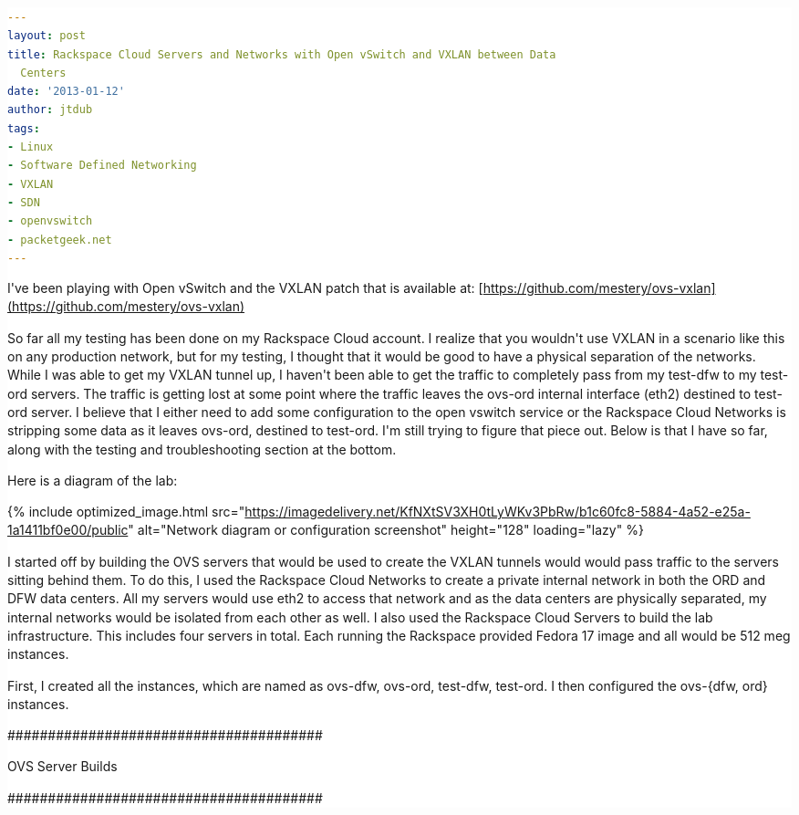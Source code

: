 ```yaml
---
layout: post
title: Rackspace Cloud Servers and Networks with Open vSwitch and VXLAN between Data
  Centers
date: '2013-01-12'
author: jtdub
tags:
- Linux
- Software Defined Networking
- VXLAN
- SDN
- openvswitch
- packetgeek.net
---
```


I've been playing with Open vSwitch and the VXLAN patch that is available at: [https://github.com/mestery/ovs-vxlan](https://github.com/mestery/ovs-vxlan)

So far all my testing has been done on my Rackspace Cloud account. I realize that you wouldn't use VXLAN in a scenario like this on any production network, but for my testing, I thought that it would be good to have a physical separation of the networks. While I was able to get my VXLAN tunnel up, I haven't been able to get the traffic to completely pass from my test-dfw to my test-ord servers. The traffic is getting lost at some point where the traffic leaves the ovs-ord internal interface (eth2) destined to test-ord server. I believe that I either need to add some configuration to the open vswitch service or the Rackspace Cloud Networks is stripping some data as it leaves ovs-ord, destined to test-ord. I'm still trying to figure that piece out. Below is that I have so far, along with the testing and troubleshooting section at the bottom.

Here is a diagram of the lab:

{% include optimized_image.html
   src="https://imagedelivery.net/KfNXtSV3XH0tLyWKv3PbRw/b1c60fc8-5884-4a52-e25a-1a1411bf0e00/public"
   alt="Network diagram or configuration screenshot"
   height="128"
   loading="lazy" %}

I started off by building the OVS servers that would be used to create the VXLAN tunnels would would pass traffic to the servers sitting behind them. To do this, I used the Rackspace Cloud Networks to create a private internal network in both the ORD and DFW data centers. All my servers would use eth2 to access that network and as the data centers are physically separated, my internal networks would be isolated from each other as well. I also used the Rackspace Cloud Servers to build the lab infrastructure. This includes four servers in total. Each running the Rackspace provided Fedora 17 image and all would be 512 meg instances.

First, I created all the instances, which are named as ovs-dfw, ovs-ord, test-dfw, test-ord. I then configured the ovs-{dfw, ord} instances.

#######################################

OVS Server Builds

#######################################
